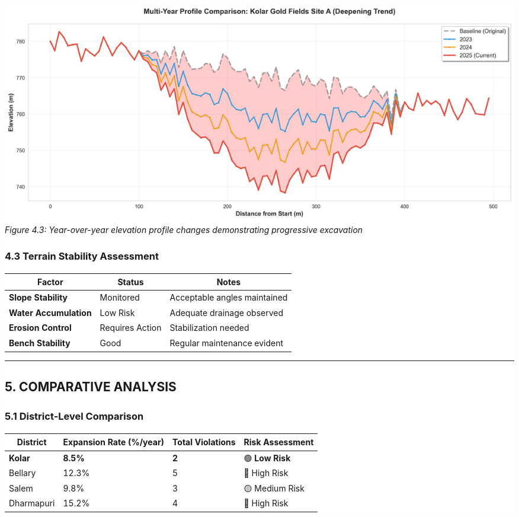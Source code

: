 ![Multi-Year Profile Comparison](./visualizations_demo/images/15_multi_year_profile_comparison.png)
*Figure 4.3: Year-over-year elevation profile changes demonstrating progressive excavation*

### 4.3 Terrain Stability Assessment

| Factor | Status | Notes |
|--------|--------|-------|
| **Slope Stability** | Monitored | Acceptable angles maintained |
| **Water Accumulation** | Low Risk | Adequate drainage observed |
| **Erosion Control** | Requires Action | Stabilization needed |
| **Bench Stability** | Good | Regular maintenance evident |

---

## 5. COMPARATIVE ANALYSIS

### 5.1 District-Level Comparison

| District | Expansion Rate (%/year) | Total Violations | Risk Assessment |
|----------|------------------------|------------------|-----------------|
| **Kolar** | **8.5%** | **2** | 🟢 **Low Risk** |
| Bellary | 12.3% | 5 | 🔴 High Risk |
| Salem | 9.8% | 3 | 🟡 Medium Risk |
| Dharmapuri | 15.2% | 4 | 🔴 High Risk |
